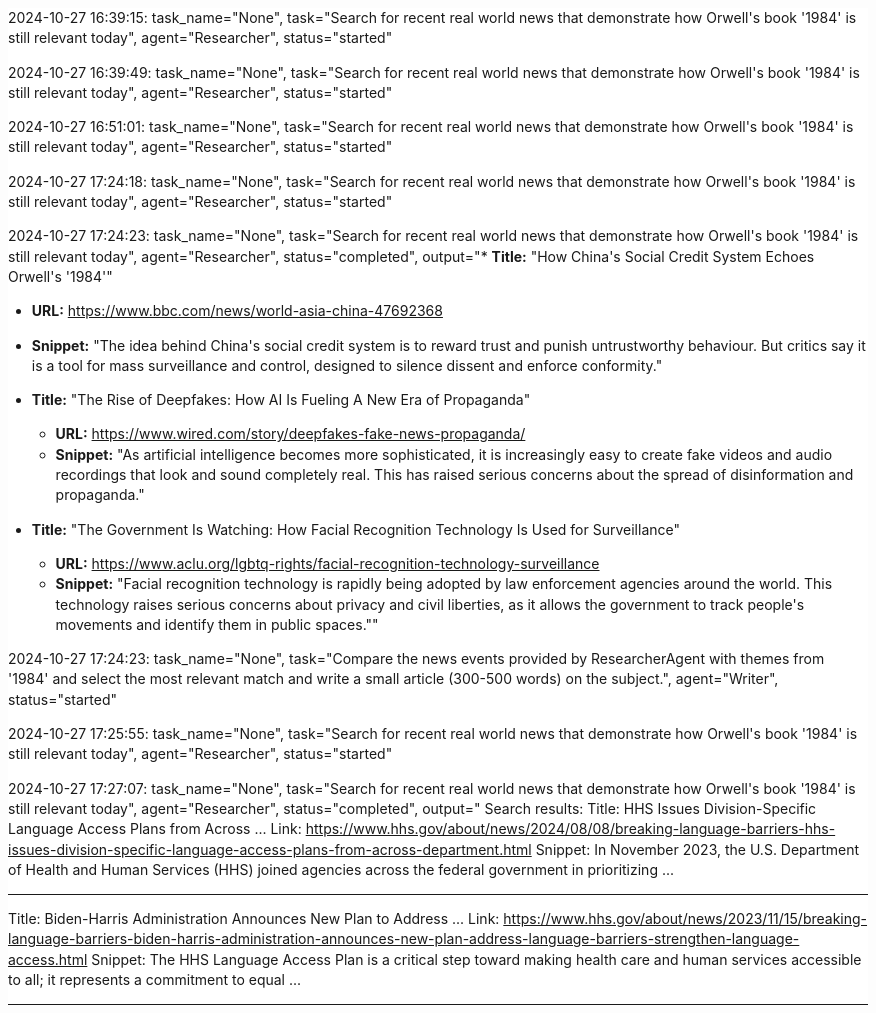 2024-10-27 16:39:15: task_name="None", task="Search for recent real world news that demonstrate how Orwell's book '1984' is still relevant today", agent="Researcher", status="started"

2024-10-27 16:39:49: task_name="None", task="Search for recent real world news that demonstrate how Orwell's book '1984' is still relevant today", agent="Researcher", status="started"

2024-10-27 16:51:01: task_name="None", task="Search for recent real world news that demonstrate how Orwell's book '1984' is still relevant today", agent="Researcher", status="started"

2024-10-27 17:24:18: task_name="None", task="Search for recent real world news that demonstrate how Orwell's book '1984' is still relevant today", agent="Researcher", status="started"

2024-10-27 17:24:23: task_name="None", task="Search for recent real world news that demonstrate how Orwell's book '1984' is still relevant today", agent="Researcher", status="completed", output="\* **Title:** "How China's Social Credit System Echoes Orwell's '1984'"

- **URL:** https://www.bbc.com/news/world-asia-china-47692368
- **Snippet:** "The idea behind China's social credit system is to reward trust and punish untrustworthy behaviour. But critics say it is a tool for mass surveillance and control, designed to silence dissent and enforce conformity."

- **Title:** "The Rise of Deepfakes: How AI Is Fueling A New Era of Propaganda"

  - **URL:** https://www.wired.com/story/deepfakes-fake-news-propaganda/
  - **Snippet:** "As artificial intelligence becomes more sophisticated, it is increasingly easy to create fake videos and audio recordings that look and sound completely real. This has raised serious concerns about the spread of disinformation and propaganda."

- **Title:** "The Government Is Watching: How Facial Recognition Technology Is Used for Surveillance"
  - **URL:** https://www.aclu.org/lgbtq-rights/facial-recognition-technology-surveillance
  - **Snippet:** "Facial recognition technology is rapidly being adopted by law enforcement agencies around the world. This technology raises serious concerns about privacy and civil liberties, as it allows the government to track people's movements and identify them in public spaces.""

2024-10-27 17:24:23: task_name="None", task="Compare the news events provided by ResearcherAgent with themes from '1984' and select the most relevant match and write a small article (300-500 words) on the subject.", agent="Writer", status="started"

2024-10-27 17:25:55: task_name="None", task="Search for recent real world news that demonstrate how Orwell's book '1984' is still relevant today", agent="Researcher", status="started"

2024-10-27 17:27:07: task_name="None", task="Search for recent real world news that demonstrate how Orwell's book '1984' is still relevant today", agent="Researcher", status="completed", output="
Search results: Title: HHS Issues Division-Specific Language Access Plans from Across ...
Link: https://www.hhs.gov/about/news/2024/08/08/breaking-language-barriers-hhs-issues-division-specific-language-access-plans-from-across-department.html
Snippet: In November 2023, the U.S. Department of Health and Human Services (HHS) joined agencies across the federal government in prioritizing ...

---

Title: Biden-Harris Administration Announces New Plan to Address ...
Link: https://www.hhs.gov/about/news/2023/11/15/breaking-language-barriers-biden-harris-administration-announces-new-plan-address-language-barriers-strengthen-language-access.html
Snippet: The HHS Language Access Plan is a critical step toward making health care and human services accessible to all; it represents a commitment to equal ...

---